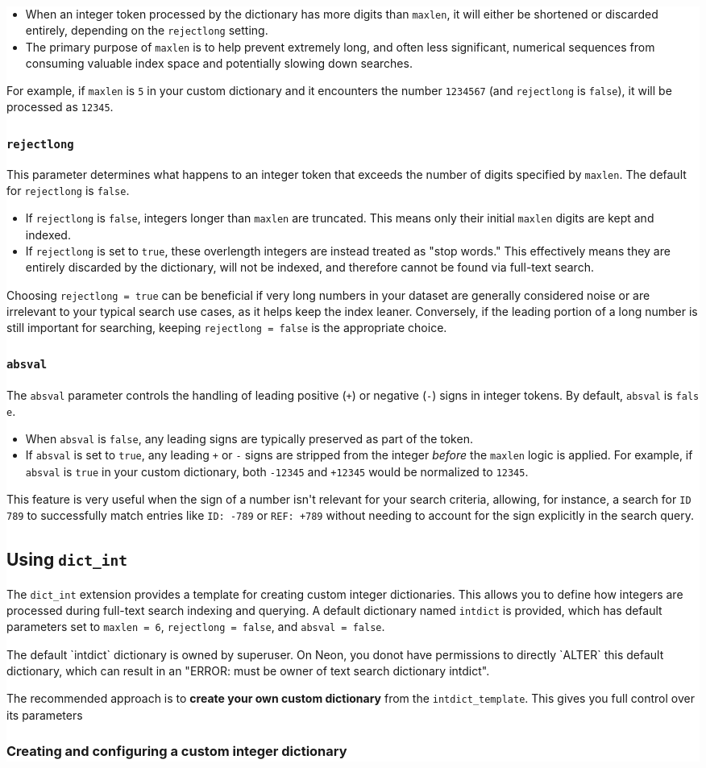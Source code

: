 - When an integer token processed by the dictionary has more digits than `maxlen`, it will either be shortened or discarded entirely, depending on the `rejectlong` setting.
- The primary purpose of `maxlen` is to help prevent extremely long, and often less significant, numerical sequences from consuming valuable index space and potentially slowing down searches.

For example, if `maxlen` is `5` in your custom dictionary and it encounters the number `1234567` (and `rejectlong` is `false`), it will be processed as `12345`.

### `rejectlong`

This parameter determines what happens to an integer token that exceeds the number of digits specified by `maxlen`. The default for `rejectlong` is `false`.

- If `rejectlong` is `false`, integers longer than `maxlen` are truncated. This means only their initial `maxlen` digits are kept and indexed.
- If `rejectlong` is set to `true`, these overlength integers are instead treated as "stop words." This effectively means they are entirely discarded by the dictionary, will not be indexed, and therefore cannot be found via full-text search.

Choosing `rejectlong = true` can be beneficial if very long numbers in your dataset are generally considered noise or are irrelevant to your typical search use cases, as it helps keep the index leaner. Conversely, if the leading portion of a long number is still important for searching, keeping `rejectlong = false` is the appropriate choice.

### `absval`

The `absval` parameter controls the handling of leading positive (`+`) or negative (`-`) signs in integer tokens. By default, `absval` is `false`.

- When `absval` is `false`, any leading signs are typically preserved as part of the token.
- If `absval` is set to `true`, any leading `+` or `-` signs are stripped from the integer _before_ the `maxlen` logic is applied. For example, if `absval` is `true` in your custom dictionary, both `-12345` and `+12345` would be normalized to `12345`.

This feature is very useful when the sign of a number isn't relevant for your search criteria, allowing, for instance, a search for `ID 789` to successfully match entries like `ID: -789` or `REF: +789` without needing to account for the sign explicitly in the search query.

## Using `dict_int`

The `dict_int` extension provides a template for creating custom integer dictionaries. This allows you to define how integers are processed during full-text search indexing and querying. A default dictionary named `intdict` is provided, which has default parameters set to `maxlen = 6`, `rejectlong = false`, and `absval = false`.

<Admonition type="important" title="Modifying the default intdict dictionary on Neon">
The default `intdict` dictionary is owned by superuser. On Neon, you donot have permissions to directly `ALTER` this default dictionary, which can result in an "ERROR: must be owner of text search dictionary intdict".

The recommended approach is to **create your own custom dictionary** from the `intdict_template`. This gives you full control over its parameters
</Admonition>

### Creating and configuring a custom integer dictionary
